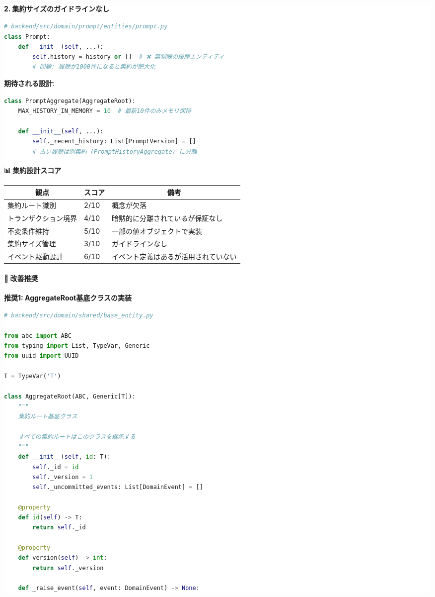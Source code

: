 **2. 集約サイズのガイドラインなし**

```python
# backend/src/domain/prompt/entities/prompt.py
class Prompt:
    def __init__(self, ...):
        self.history = history or []  # ❌ 無制限の履歴エンティティ
        # 問題: 履歴が1000件になると集約が肥大化
```

**期待される設計**:

```python
class PromptAggregate(AggregateRoot):
    MAX_HISTORY_IN_MEMORY = 10  # 最新10件のみメモリ保持

    def __init__(self, ...):
        self._recent_history: List[PromptVersion] = []
        # 古い履歴は別集約 (PromptHistoryAggregate) に分離
```

#### 📊 集約設計スコア

| 観点                 | スコア | 備考                                 |
| -------------------- | ------ | ------------------------------------ |
| 集約ルート識別       | 2/10   | 概念が欠落                           |
| トランザクション境界 | 4/10   | 暗黙的に分離されているが保証なし     |
| 不変条件維持         | 5/10   | 一部の値オブジェクトで実装           |
| 集約サイズ管理       | 3/10   | ガイドラインなし                     |
| イベント駆動設計     | 6/10   | イベント定義はあるが活用されていない |

#### 🔧 改善推奨

**推奨1: AggregateRoot基底クラスの実装**

```python
# backend/src/domain/shared/base_entity.py

from abc import ABC
from typing import List, TypeVar, Generic
from uuid import UUID

T = TypeVar('T')

class AggregateRoot(ABC, Generic[T]):
    """
    集約ルート基底クラス

    すべての集約ルートはこのクラスを継承する
    """
    def __init__(self, id: T):
        self._id = id
        self._version = 1
        self._uncommitted_events: List[DomainEvent] = []

    @property
    def id(self) -> T:
        return self._id

    @property
    def version(self) -> int:
        return self._version

    def _raise_event(self, event: DomainEvent) -> None:
```